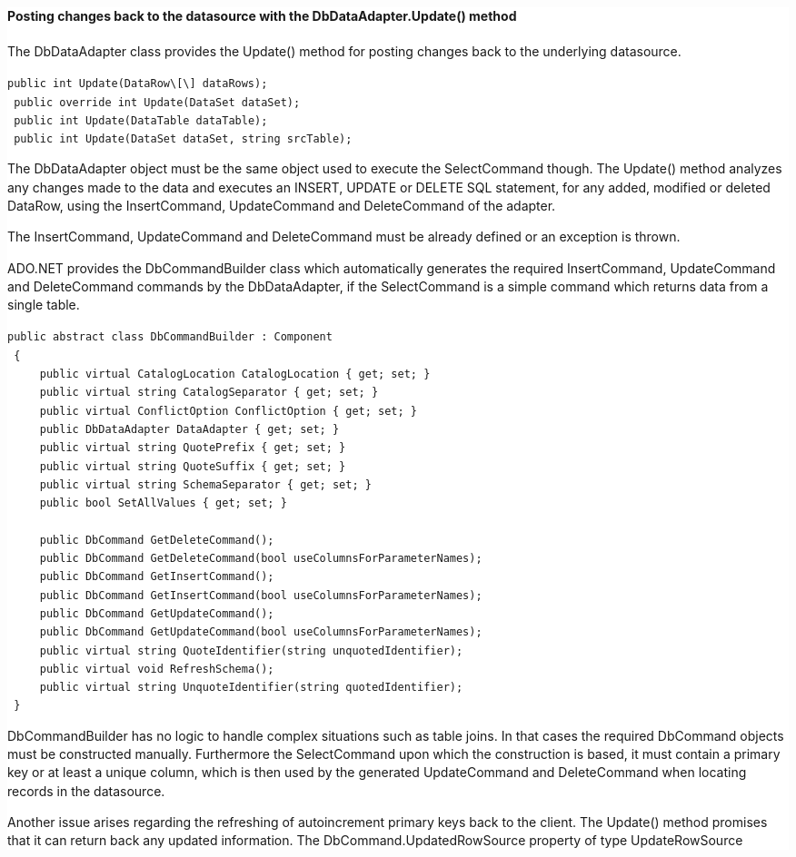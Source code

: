 #### Posting changes back to the datasource with the DbDataAdapter.Update() method

The DbDataAdapter class provides the Update() method for posting changes back to the underlying datasource.

    public int Update(DataRow\[\] dataRows);
     public override int Update(DataSet dataSet);
     public int Update(DataTable dataTable);
     public int Update(DataSet dataSet, string srcTable);
     
 

The DbDataAdapter object must be the same object used to execute the SelectCommand though. The Update() method analyzes any changes made to the data and executes an INSERT, UPDATE or DELETE SQL statement, for any added, modified or deleted DataRow, using the InsertCommand, UpdateCommand and DeleteCommand of the adapter.

The InsertCommand, UpdateCommand and DeleteCommand must be already defined or an exception is thrown.

ADO.NET provides the DbCommandBuilder class which automatically generates the required InsertCommand, UpdateCommand and DeleteCommand commands by the DbDataAdapter, if the SelectCommand is a simple command which returns data from a single table.

    public abstract class DbCommandBuilder : Component
     {
         public virtual CatalogLocation CatalogLocation { get; set; }
         public virtual string CatalogSeparator { get; set; }
         public virtual ConflictOption ConflictOption { get; set; }
         public DbDataAdapter DataAdapter { get; set; }
         public virtual string QuotePrefix { get; set; }
         public virtual string QuoteSuffix { get; set; }
         public virtual string SchemaSeparator { get; set; }
         public bool SetAllValues { get; set; }
 
         public DbCommand GetDeleteCommand();
         public DbCommand GetDeleteCommand(bool useColumnsForParameterNames);
         public DbCommand GetInsertCommand();
         public DbCommand GetInsertCommand(bool useColumnsForParameterNames);
         public DbCommand GetUpdateCommand();
         public DbCommand GetUpdateCommand(bool useColumnsForParameterNames);
         public virtual string QuoteIdentifier(string unquotedIdentifier);
         public virtual void RefreshSchema();
         public virtual string UnquoteIdentifier(string quotedIdentifier);
     }
     
 

DbCommandBuilder has no logic to handle complex situations such as table joins. In that cases the required DbCommand objects must be constructed manually. Furthermore the SelectCommand upon which the construction is based, it must contain a primary key or at least a unique column, which is then used by the generated UpdateCommand and DeleteCommand when locating records in the datasource.

Another issue arises regarding the refreshing of autoincrement primary keys back to the client. The Update() method promises that it can return back any updated information. The DbCommand.UpdatedRowSource property of type UpdateRowSource
